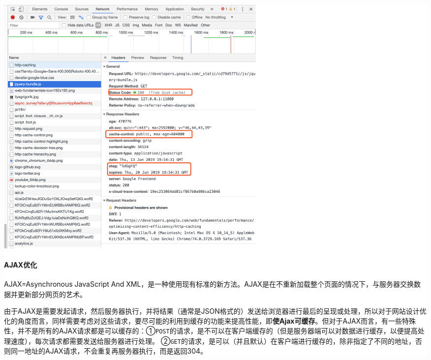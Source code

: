 <img src="README.assets/image-20190619145105413.png" alt="image-20190619145105413" style="zoom: 50%;" />

#### AJAX优化

AJAX=Asynchronous JavaScript And XML，是一种使用现有标准的新方法。AJAX是在不重新加载整个页面的情况下，与服务器交换数据并更新部分网页的艺术。

由于AJAX是需要发起请求，然后服务器执行，并将结果（通常是JSON格式的）发送给浏览器进行最后的呈现或处理，所以对于网站设计优化的角度而言，同样需要考虑对这些请求，要尽可能的利用到缓存的功能来提高性能，即**使Ajax可缓存**。但对于AJAX而言，有一些特殊性，并不是所有的AJAX请求都是可以缓存的：①`POST`的请求，是不可以在客户端缓存的（但是服务器端可以对数据进行缓存，以便提高处理速度），每次请求都需要发送给服务器进行处理。
②`GET`的请求，是可以（并且默认）在客户端进行缓存的，除非指定了不同的地址，否则同一地址的AJAX请求，不会重复再服务器执行，而是返回304。
